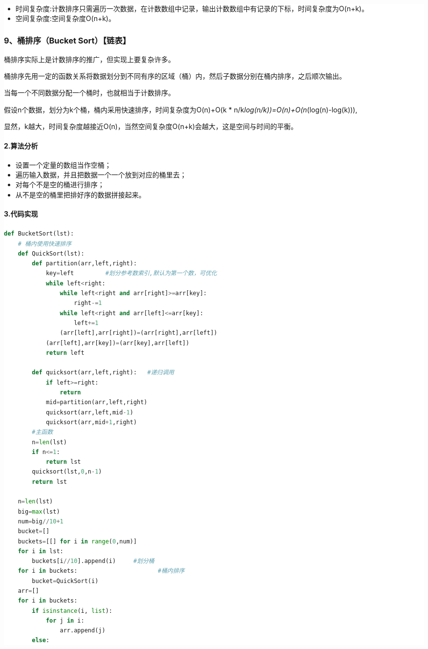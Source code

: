 - 时间复杂度:计数排序只需遍历一次数据，在计数数组中记录，输出计数数组中有记录的下标，时间复杂度为O(n+k)。
- 空间复杂度:空间复杂度O(n+k)。


### 9、桶排序（Bucket Sort）【链表】

桶排序实际上是计数排序的推广，但实现上要复杂许多。

桶排序先用一定的函数关系将数据划分到不同有序的区域（桶）内，然后子数据分别在桶内排序，之后顺次输出。

当每一个不同数据分配一个桶时，也就相当于计数排序。

假设n个数据，划分为k个桶，桶内采用快速排序，时间复杂度为O(n)+O(k * n/k*log(n/k))=O(n)+O(n*(log(n)-log(k))),

显然，k越大，时间复杂度越接近O(n)，当然空间复杂度O(n+k)会越大，这是空间与时间的平衡。

#### 2.算法分析

- 设置一个定量的数组当作空桶；
- 遍历输入数据，并且把数据一个一个放到对应的桶里去；
- 对每个不是空的桶进行排序；
- 从不是空的桶里把排好序的数据拼接起来。 

#### 3.代码实现
```python
def BucketSort(lst):
    # 桶内使用快速排序
    def QuickSort(lst):
        def partition(arr,left,right):
            key=left         #划分参考数索引,默认为第一个数，可优化
            while left<right:
                while left<right and arr[right]>=arr[key]:
                    right-=1
                while left<right and arr[left]<=arr[key]:
                    left+=1
                (arr[left],arr[right])=(arr[right],arr[left])
            (arr[left],arr[key])=(arr[key],arr[left])
            return left
 
        def quicksort(arr,left,right):   #递归调用
            if left>=right:
                return
            mid=partition(arr,left,right)
            quicksort(arr,left,mid-1)
            quicksort(arr,mid+1,right)
        #主函数
        n=len(lst)
        if n<=1:
            return lst
        quicksort(lst,0,n-1)
        return lst

    n=len(lst)
    big=max(lst)
    num=big//10+1
    bucket=[]
    buckets=[[] for i in range(0,num)]
    for i in lst:
        buckets[i//10].append(i)     #划分桶
    for i in buckets:                       #桶内排序
        bucket=QuickSort(i)
    arr=[]
    for i in buckets:
        if isinstance(i, list):
            for j in i:
                arr.append(j)
        else:
```